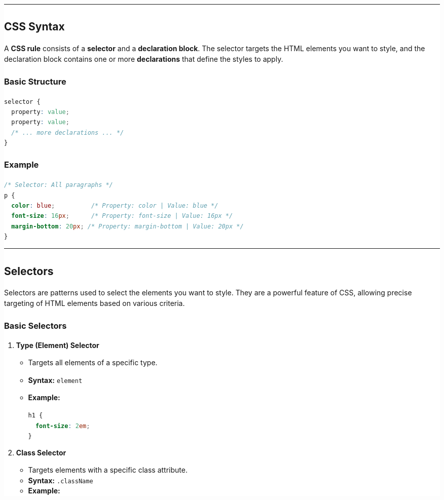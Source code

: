 
---

## CSS Syntax

A **CSS rule** consists of a **selector** and a **declaration block**. The selector targets the HTML elements you want to style, and the declaration block contains one or more **declarations** that define the styles to apply.

### Basic Structure

```css
selector {
  property: value;
  property: value;
  /* ... more declarations ... */
}
```

### Example

```css
/* Selector: All paragraphs */
p {
  color: blue;          /* Property: color | Value: blue */
  font-size: 16px;      /* Property: font-size | Value: 16px */
  margin-bottom: 20px; /* Property: margin-bottom | Value: 20px */
}
```

---

## Selectors

Selectors are patterns used to select the elements you want to style. They are a powerful feature of CSS, allowing precise targeting of HTML elements based on various criteria.

### Basic Selectors

1. **Type (Element) Selector**
    
    - Targets all elements of a specific type.
    - **Syntax:** `element`
    - **Example:**
        
        ```css
        h1 {
          font-size: 2em;
        }
        ```
        
2. **Class Selector**
    
    - Targets elements with a specific class attribute.
    - **Syntax:** `.className`
    - **Example:**
        